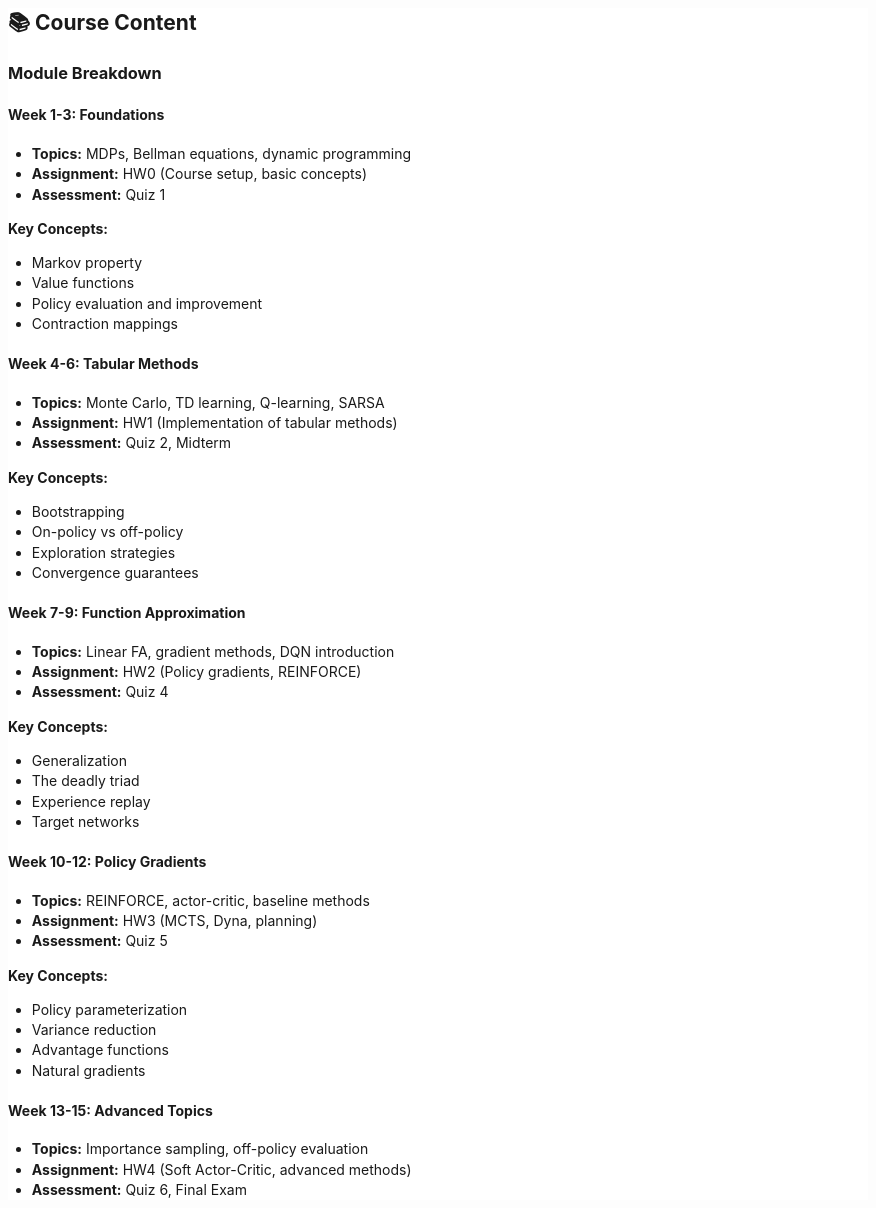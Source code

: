 ## 📚 Course Content

### Module Breakdown

#### Week 1-3: Foundations
- **Topics:** MDPs, Bellman equations, dynamic programming
- **Assignment:** HW0 (Course setup, basic concepts)
- **Assessment:** Quiz 1

**Key Concepts:**
- Markov property
- Value functions
- Policy evaluation and improvement
- Contraction mappings

#### Week 4-6: Tabular Methods
- **Topics:** Monte Carlo, TD learning, Q-learning, SARSA
- **Assignment:** HW1 (Implementation of tabular methods)
- **Assessment:** Quiz 2, Midterm

**Key Concepts:**
- Bootstrapping
- On-policy vs off-policy
- Exploration strategies
- Convergence guarantees

#### Week 7-9: Function Approximation
- **Topics:** Linear FA, gradient methods, DQN introduction
- **Assignment:** HW2 (Policy gradients, REINFORCE)
- **Assessment:** Quiz 4

**Key Concepts:**
- Generalization
- The deadly triad
- Experience replay
- Target networks

#### Week 10-12: Policy Gradients
- **Topics:** REINFORCE, actor-critic, baseline methods
- **Assignment:** HW3 (MCTS, Dyna, planning)
- **Assessment:** Quiz 5

**Key Concepts:**
- Policy parameterization
- Variance reduction
- Advantage functions
- Natural gradients

#### Week 13-15: Advanced Topics
- **Topics:** Importance sampling, off-policy evaluation
- **Assignment:** HW4 (Soft Actor-Critic, advanced methods)
- **Assessment:** Quiz 6, Final Exam
